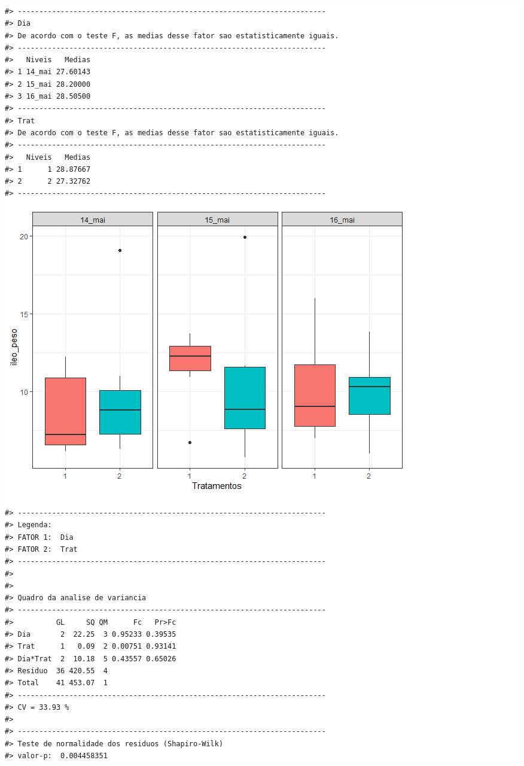     #> ------------------------------------------------------------------------
    #> Dia
    #> De acordo com o teste F, as medias desse fator sao estatisticamente iguais.
    #> ------------------------------------------------------------------------
    #>   Niveis   Medias
    #> 1 14_mai 27.60143
    #> 2 15_mai 28.20000
    #> 3 16_mai 28.50500
    #> ------------------------------------------------------------------------
    #> Trat
    #> De acordo com o teste F, as medias desse fator sao estatisticamente iguais.
    #> ------------------------------------------------------------------------
    #>   Niveis   Medias
    #> 1      1 28.87667
    #> 2      2 27.32762
    #> ------------------------------------------------------------------------

![](README_files/figure-gfm/unnamed-chunk-5-3.png)

    #> ------------------------------------------------------------------------
    #> Legenda:
    #> FATOR 1:  Dia 
    #> FATOR 2:  Trat 
    #> ------------------------------------------------------------------------
    #> 
    #> 
    #> Quadro da analise de variancia
    #> ------------------------------------------------------------------------
    #>          GL     SQ QM      Fc   Pr>Fc
    #> Dia       2  22.25  3 0.95233 0.39535
    #> Trat      1   0.09  2 0.00751 0.93141
    #> Dia*Trat  2  10.18  5 0.43557 0.65026
    #> Residuo  36 420.55  4                
    #> Total    41 453.07  1                
    #> ------------------------------------------------------------------------
    #> CV = 33.93 %
    #> 
    #> ------------------------------------------------------------------------
    #> Teste de normalidade dos residuos (Shapiro-Wilk)
    #> valor-p:  0.004458351 